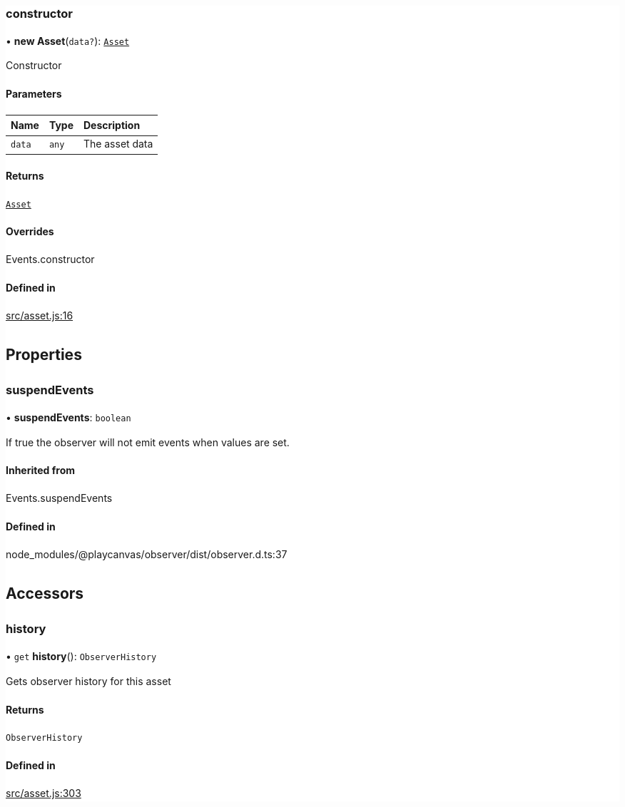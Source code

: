 ### constructor

• **new Asset**(`data?`): [`Asset`](Asset.md)

Constructor

#### Parameters

| Name | Type | Description |
| :------ | :------ | :------ |
| `data` | `any` | The asset data |

#### Returns

[`Asset`](Asset.md)

#### Overrides

Events.constructor

#### Defined in

[src/asset.js:16](https://github.com/playcanvas/editor-api/blob/2f0bc85/src/asset.js#L16)

## Properties

### suspendEvents

• **suspendEvents**: `boolean`

If true the observer will not emit events when values are set.

#### Inherited from

Events.suspendEvents

#### Defined in

node_modules/@playcanvas/observer/dist/observer.d.ts:37

## Accessors

### history

• `get` **history**(): `ObserverHistory`

Gets observer history for this asset

#### Returns

`ObserverHistory`

#### Defined in

[src/asset.js:303](https://github.com/playcanvas/editor-api/blob/2f0bc85/src/asset.js#L303)
